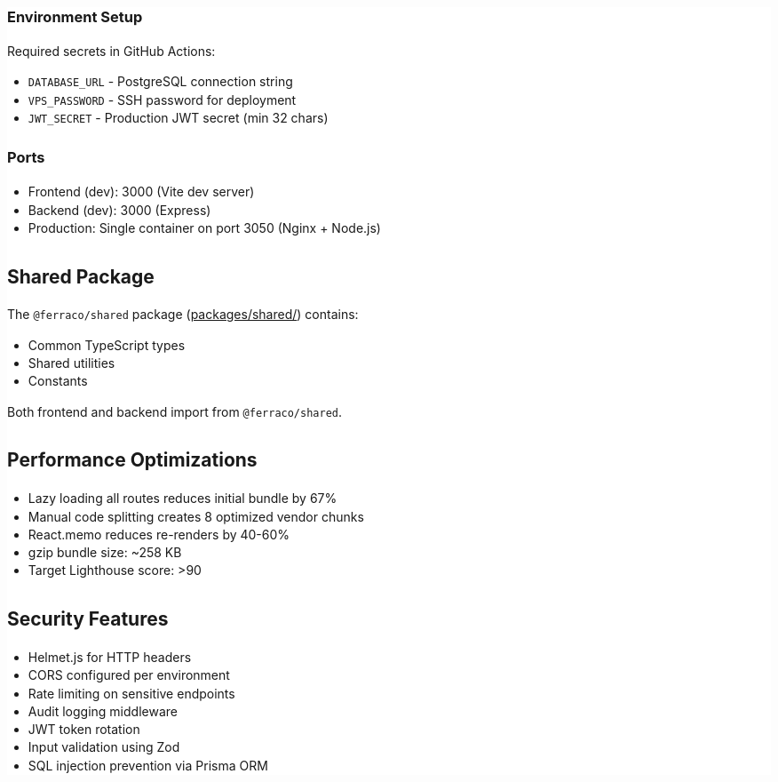 ### Environment Setup
Required secrets in GitHub Actions:
- `DATABASE_URL` - PostgreSQL connection string
- `VPS_PASSWORD` - SSH password for deployment
- `JWT_SECRET` - Production JWT secret (min 32 chars)

### Ports
- Frontend (dev): 3000 (Vite dev server)
- Backend (dev): 3000 (Express)
- Production: Single container on port 3050 (Nginx + Node.js)

## Shared Package

The `@ferraco/shared` package ([packages/shared/](packages/shared/)) contains:
- Common TypeScript types
- Shared utilities
- Constants

Both frontend and backend import from `@ferraco/shared`.

## Performance Optimizations

- Lazy loading all routes reduces initial bundle by 67%
- Manual code splitting creates 8 optimized vendor chunks
- React.memo reduces re-renders by 40-60%
- gzip bundle size: ~258 KB
- Target Lighthouse score: >90

## Security Features

- Helmet.js for HTTP headers
- CORS configured per environment
- Rate limiting on sensitive endpoints
- Audit logging middleware
- JWT token rotation
- Input validation using Zod
- SQL injection prevention via Prisma ORM
